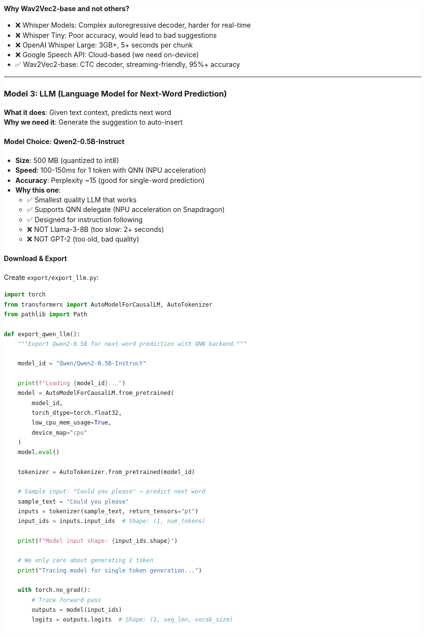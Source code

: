 **Why Wav2Vec2-base and not others?**
- ❌ Whisper Models: Complex autoregressive decoder, harder for real-time
- ❌ Whisper Tiny: Poor accuracy, would lead to bad suggestions
- ❌ OpenAI Whisper Large: 3GB+, 5+ seconds per chunk
- ❌ Google Speech API: Cloud-based (we need on-device)
- ✅ Wav2Vec2-base: CTC decoder, streaming-friendly, 95%+ accuracy

---

### Model 3: LLM (Language Model for Next-Word Prediction)

**What it does**: Given text context, predicts next word  
**Why we need it**: Generate the suggestion to auto-insert

#### Model Choice: Qwen2-0.5B-Instruct
- **Size**: 500 MB (quantized to int8)
- **Speed**: 100-150ms for 1 token with QNN (NPU acceleration)
- **Accuracy**: Perplexity ~15 (good for single-word prediction)
- **Why this one**:
  - ✅ Smallest quality LLM that works
  - ✅ Supports QNN delegate (NPU acceleration on Snapdragon)
  - ✅ Designed for instruction following
  - ❌ NOT Llama-3-8B (too slow: 2+ seconds)
  - ❌ NOT GPT-2 (too old, bad quality)

#### Download & Export

Create `export/export_llm.py`:

```python
import torch
from transformers import AutoModelForCausalLM, AutoTokenizer
from pathlib import Path

def export_qwen_llm():
    """Export Qwen2-0.5B for next-word prediction with QNN backend."""
    
    model_id = "Qwen/Qwen2-0.5B-Instruct"
    
    print(f"Loading {model_id}...")
    model = AutoModelForCausalLM.from_pretrained(
        model_id,
        torch_dtype=torch.float32,
        low_cpu_mem_usage=True,
        device_map="cpu"
    )
    model.eval()
    
    tokenizer = AutoTokenizer.from_pretrained(model_id)
    
    # Sample input: "Could you please" → predict next word
    sample_text = "Could you please"
    inputs = tokenizer(sample_text, return_tensors="pt")
    input_ids = inputs.input_ids  # Shape: (1, num_tokens)
    
    print(f"Model input shape: {input_ids.shape}")
    
    # We only care about generating 1 token
    print("Tracing model for single token generation...")
    
    with torch.no_grad():
        # Trace forward pass
        outputs = model(input_ids)
        logits = outputs.logits  # Shape: (1, seq_len, vocab_size)
    
```